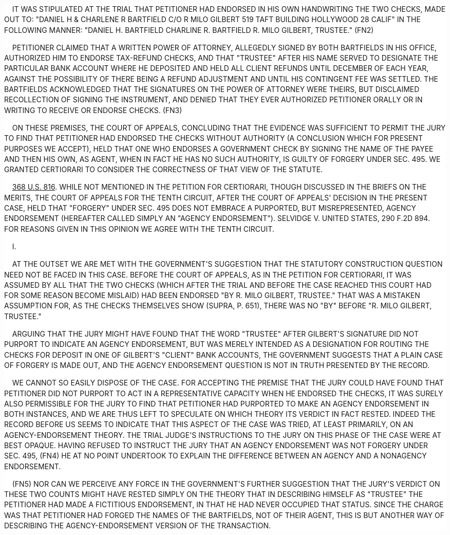     IT WAS STIPULATED AT THE TRIAL THAT PETITIONER HAD ENDORSED IN HIS OWN HANDWRITING THE TWO CHECKS, MADE OUT TO: "DANIEL H & CHARLENE R BARTFIELD C/O R MILO GILBERT 519 TAFT BUILDING HOLLYWOOD 28 CALIF" IN THE FOLLOWING MANNER: "DANIEL H. BARTFIELD CHARLINE R. BARTFIELD R. MILO GILBERT, TRUSTEE."  (FN2)

    PETITIONER CLAIMED THAT A WRITTEN POWER OF ATTORNEY, ALLEGEDLY SIGNED BY BOTH BARTFIELDS IN HIS OFFICE, AUTHORIZED HIM TO ENDORSE TAX-REFUND CHECKS, AND THAT "TRUSTEE" AFTER HIS NAME SERVED TO DESIGNATE THE PARTICULAR BANK ACCOUNT WHERE HE DEPOSITED AND HELD ALL CLIENT REFUNDS UNTIL DECEMBER OF EACH YEAR, AGAINST THE POSSIBILITY OF THERE BEING A REFUND ADJUSTMENT AND UNTIL HIS CONTINGENT FEE WAS SETTLED.  THE BARTFIELDS ACKNOWLEDGED THAT THE SIGNATURES ON THE POWER OF ATTORNEY WERE THEIRS, BUT DISCLAIMED RECOLLECTION OF SIGNING THE INSTRUMENT, AND DENIED THAT THEY EVER AUTHORIZED PETITIONER ORALLY OR IN WRITING TO RECEIVE OR ENDORSE CHECKS.  (FN3)

    ON THESE PREMISES, THE COURT OF APPEALS, CONCLUDING THAT THE EVIDENCE WAS SUFFICIENT TO PERMIT THE JURY TO FIND THAT PETITIONER HAD ENDORSED THE CHECKS WITHOUT AUTHORITY (A CONCLUSION WHICH FOR PRESENT PURPOSES WE ACCEPT), HELD THAT ONE WHO ENDORSES A GOVERNMENT CHECK BY SIGNING THE NAME OF THE PAYEE AND THEN HIS OWN, AS AGENT, WHEN IN FACT HE HAS NO SUCH AUTHORITY, IS GUILTY OF FORGERY UNDER SEC. 495.  WE GRANTED CERTIORARI TO CONSIDER THE CORRECTNESS OF THAT VIEW OF THE STATUTE.

    [368 U.S. 816][/us/courts/scotus/usReporter/368/816].  WHILE NOT MENTIONED IN THE PETITION FOR CERTIORARI, THOUGH DISCUSSED IN THE BRIEFS ON THE MERITS, THE COURT OF APPEALS FOR THE TENTH CIRCUIT, AFTER THE COURT OF APPEALS' DECISION IN THE PRESENT CASE, HELD THAT "FORGERY" UNDER SEC. 495 DOES NOT EMBRACE A PURPORTED, BUT MISREPRESENTED, AGENCY ENDORSEMENT (HEREAFTER CALLED SIMPLY AN "AGENCY ENDORSEMENT").  SELVIDGE V. UNITED STATES, 290 F.2D 894.  FOR REASONS GIVEN IN THIS OPINION WE AGREE WITH THE TENTH CIRCUIT.

    I.

    AT THE OUTSET WE ARE MET WITH THE GOVERNMENT'S SUGGESTION THAT THE STATUTORY CONSTRUCTION QUESTION NEED NOT BE FACED IN THIS CASE.  BEFORE THE COURT OF APPEALS, AS IN THE PETITION FOR CERTIORARI, IT WAS ASSUMED BY ALL THAT THE TWO CHECKS (WHICH AFTER THE TRIAL AND BEFORE THE CASE REACHED THIS COURT HAD FOR SOME REASON BECOME MISLAID) HAD BEEN ENDORSED "BY R. MILO GILBERT, TRUSTEE."  THAT WAS A MISTAKEN ASSUMPTION FOR, AS THE CHECKS THEMSELVES SHOW (SUPRA, P. 651), THERE WAS NO "BY" BEFORE "R. MILO GILBERT, TRUSTEE."

    ARGUING THAT THE JURY MIGHT HAVE FOUND THAT THE WORD "TRUSTEE" AFTER GILBERT'S SIGNATURE DID NOT PURPORT TO INDICATE AN AGENCY ENDORSEMENT, BUT WAS MERELY INTENDED AS A DESIGNATION FOR ROUTING THE CHECKS FOR DEPOSIT IN ONE OF GILBERT'S "CLIENT" BANK ACCOUNTS, THE GOVERNMENT SUGGESTS THAT A PLAIN CASE OF FORGERY IS MADE OUT, AND THE AGENCY ENDORSEMENT QUESTION IS NOT IN TRUTH PRESENTED BY THE RECORD.

    WE CANNOT SO EASILY DISPOSE OF THE CASE.  FOR ACCEPTING THE PREMISE THAT THE JURY COULD HAVE FOUND THAT PETITIONER DID NOT PURPORT TO ACT IN A REPRESENTATIVE CAPACITY WHEN HE ENDORSED THE CHECKS, IT WAS SURELY ALSO PERMISSIBLE FOR THE JURY TO FIND THAT PETITIONER HAD PURPORTED TO MAKE AN AGENCY ENDORSEMENT IN BOTH INSTANCES, AND WE ARE THUS LEFT TO SPECULATE ON WHICH THEORY ITS VERDICT IN FACT RESTED.  INDEED THE RECORD BEFORE US SEEMS TO INDICATE THAT THIS ASPECT OF THE CASE WAS TRIED, AT LEAST PRIMARILY, ON AN AGENCY-ENDORSEMENT THEORY.  THE TRIAL JUDGE'S INSTRUCTIONS TO THE JURY ON THIS PHASE OF THE CASE WERE AT BEST OPAQUE.  HAVING REFUSED TO INSTRUCT THE JURY THAT AN AGENCY ENDORSEMENT WAS NOT FORGERY UNDER SEC. 495, (FN4) HE AT NO POINT UNDERTOOK TO EXPLAIN THE DIFFERENCE BETWEEN AN AGENCY AND A NONAGENCY ENDORSEMENT.

    (FN5)  NOR CAN WE PERCEIVE ANY FORCE IN THE GOVERNMENT'S FURTHER SUGGESTION THAT THE JURY'S VERDICT ON THESE TWO COUNTS MIGHT HAVE RESTED SIMPLY ON THE THEORY THAT IN DESCRIBING HIMSELF AS "TRUSTEE" THE PETITIONER HAD MADE A FICTITIOUS ENDORSEMENT, IN THAT HE HAD NEVER OCCUPIED THAT STATUS.  SINCE THE CHARGE WAS THAT PETITIONER HAD FORGED THE NAMES OF THE BARTFIELDS, NOT OF THEIR AGENT, THIS IS BUT ANOTHER WAY OF DESCRIBING THE AGENCY-ENDORSEMENT VERSION OF THE TRANSACTION.


[/us/courts/scotus/usReporter/370/650]: https://publicdocs.github.io/go/links?ns=uslm-x&ref=%2Fus%2Fcourts%2Fscotus%2FusReporter%2F370%2F650
[/us/usc/t18/s495]: https://publicdocs.github.io/go/links?ns=uslm&ref=%2Fus%2Fusc%2Ft18%2Fs495
[/us/usc/t26/s7206]: https://publicdocs.github.io/go/links?ns=uslm&ref=%2Fus%2Fusc%2Ft26%2Fs7206
[/us/usc/t18/s1001]: https://publicdocs.github.io/go/links?ns=uslm&ref=%2Fus%2Fusc%2Ft18%2Fs1001
[/us/usc/t18/s495]: https://publicdocs.github.io/go/links?ns=uslm&ref=%2Fus%2Fusc%2Ft18%2Fs495
[/us/usc/t18/s495]: https://publicdocs.github.io/go/links?ns=uslm&ref=%2Fus%2Fusc%2Ft18%2Fs495
[/us/courts/scotus/usReporter/368/816]: https://publicdocs.github.io/go/links?ns=uslm-x&ref=%2Fus%2Fcourts%2Fscotus%2FusReporter%2F368%2F816
[/us/stat/3/771]: https://publicdocs.github.io/go/links?ns=uslm&ref=%2Fus%2Fstat%2F3%2F771
[/us/usc/t18/s2314]: https://publicdocs.github.io/go/links?ns=uslm&ref=%2Fus%2Fusc%2Ft18%2Fs2314
[/us/usc/t18/s2314]: https://publicdocs.github.io/go/links?ns=uslm&ref=%2Fus%2Fusc%2Ft18%2Fs2314
[/us/usc/t18/s2314]: https://publicdocs.github.io/go/links?ns=uslm&ref=%2Fus%2Fusc%2Ft18%2Fs2314
[/us/usc/t7/s1622]: https://publicdocs.github.io/go/links?ns=uslm&ref=%2Fus%2Fusc%2Ft7%2Fs1622
[/us/usc/t18/s495]: https://publicdocs.github.io/go/links?ns=uslm&ref=%2Fus%2Fusc%2Ft18%2Fs495
[/us/usc/t18/s1001]: https://publicdocs.github.io/go/links?ns=uslm&ref=%2Fus%2Fusc%2Ft18%2Fs1001
[/us/usc/t18/s3231]: https://publicdocs.github.io/go/links?ns=uslm&ref=%2Fus%2Fusc%2Ft18%2Fs3231
[/us/usc/t18/s495]: https://publicdocs.github.io/go/links?ns=uslm&ref=%2Fus%2Fusc%2Ft18%2Fs495